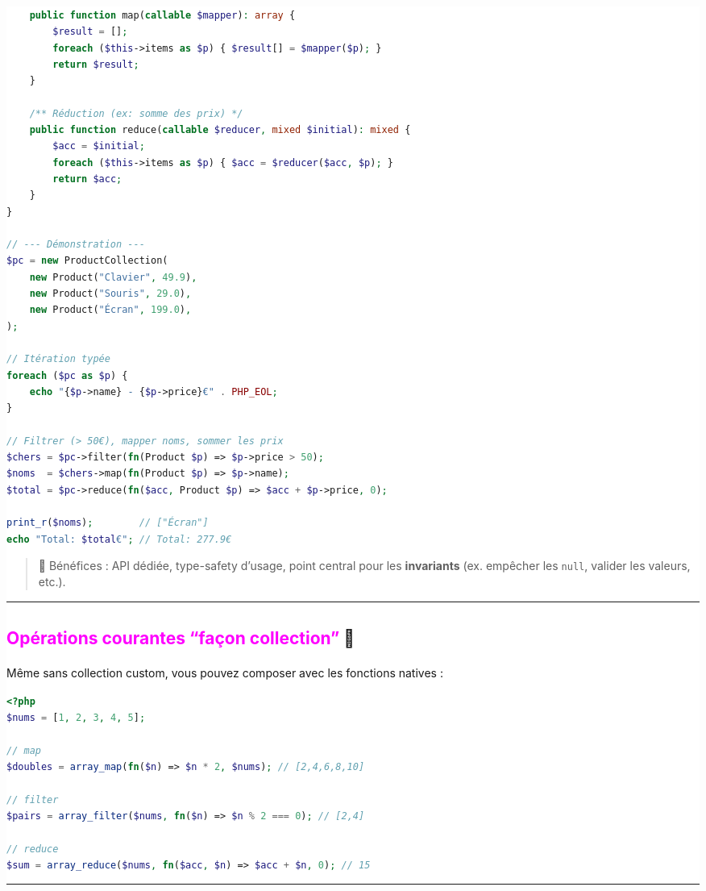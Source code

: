 ```php
    public function map(callable $mapper): array {
        $result = [];
        foreach ($this->items as $p) { $result[] = $mapper($p); }
        return $result;
    }

    /** Réduction (ex: somme des prix) */
    public function reduce(callable $reducer, mixed $initial): mixed {
        $acc = $initial;
        foreach ($this->items as $p) { $acc = $reducer($acc, $p); }
        return $acc;
    }
}

// --- Démonstration ---
$pc = new ProductCollection(
    new Product("Clavier", 49.9),
    new Product("Souris", 29.0),
    new Product("Écran", 199.0),
);

// Itération typée
foreach ($pc as $p) {
    echo "{$p->name} - {$p->price}€" . PHP_EOL;
}

// Filtrer (> 50€), mapper noms, sommer les prix
$chers = $pc->filter(fn(Product $p) => $p->price > 50);
$noms  = $chers->map(fn(Product $p) => $p->name);
$total = $pc->reduce(fn($acc, Product $p) => $acc + $p->price, 0);

print_r($noms);        // ["Écran"]
echo "Total: $total€"; // Total: 277.9€
```

> 🎯 Bénéfices : API dédiée, type-safety d’usage, point central pour les **invariants** (ex. empêcher les `null`, valider les valeurs, etc.).

---

## <span style="color:magenta;">Opérations courantes “façon collection”</span> 🧪

Même sans collection custom, vous pouvez composer avec les fonctions natives :

```php
<?php
$nums = [1, 2, 3, 4, 5];

// map
$doubles = array_map(fn($n) => $n * 2, $nums); // [2,4,6,8,10]

// filter
$pairs = array_filter($nums, fn($n) => $n % 2 === 0); // [2,4]

// reduce
$sum = array_reduce($nums, fn($acc, $n) => $acc + $n, 0); // 15
```

---